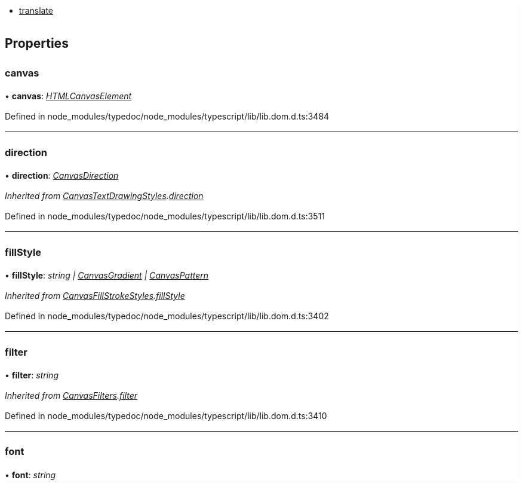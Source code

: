 * [translate](_node_modules_typedoc_node_modules_typescript_lib_lib_dom_d_.canvasrenderingcontext2d.md#translate)

## Properties

###  canvas

• **canvas**: *[HTMLCanvasElement](_node_modules_typedoc_node_modules_typescript_lib_lib_dom_d_.htmlcanvaselement.md)*

Defined in node_modules/typedoc/node_modules/typescript/lib/lib.dom.d.ts:3484

___

###  direction

• **direction**: *[CanvasDirection](../modules/_node_modules_typedoc_node_modules_typescript_lib_lib_dom_d_.md#canvasdirection)*

*Inherited from [CanvasTextDrawingStyles](_node_modules_typedoc_node_modules_typescript_lib_lib_dom_d_.canvastextdrawingstyles.md).[direction](_node_modules_typedoc_node_modules_typescript_lib_lib_dom_d_.canvastextdrawingstyles.md#direction)*

Defined in node_modules/typedoc/node_modules/typescript/lib/lib.dom.d.ts:3511

___

###  fillStyle

• **fillStyle**: *string | [CanvasGradient](_node_modules_typedoc_node_modules_typescript_lib_lib_dom_d_.canvasgradient.md) | [CanvasPattern](_node_modules_typedoc_node_modules_typescript_lib_lib_dom_d_.canvaspattern.md)*

*Inherited from [CanvasFillStrokeStyles](_node_modules_typedoc_node_modules_typescript_lib_lib_dom_d_.canvasfillstrokestyles.md).[fillStyle](_node_modules_typedoc_node_modules_typescript_lib_lib_dom_d_.canvasfillstrokestyles.md#fillstyle)*

Defined in node_modules/typedoc/node_modules/typescript/lib/lib.dom.d.ts:3402

___

###  filter

• **filter**: *string*

*Inherited from [CanvasFilters](_node_modules_typedoc_node_modules_typescript_lib_lib_dom_d_.canvasfilters.md).[filter](_node_modules_typedoc_node_modules_typescript_lib_lib_dom_d_.canvasfilters.md#filter)*

Defined in node_modules/typedoc/node_modules/typescript/lib/lib.dom.d.ts:3410

___

###  font

• **font**: *string*
